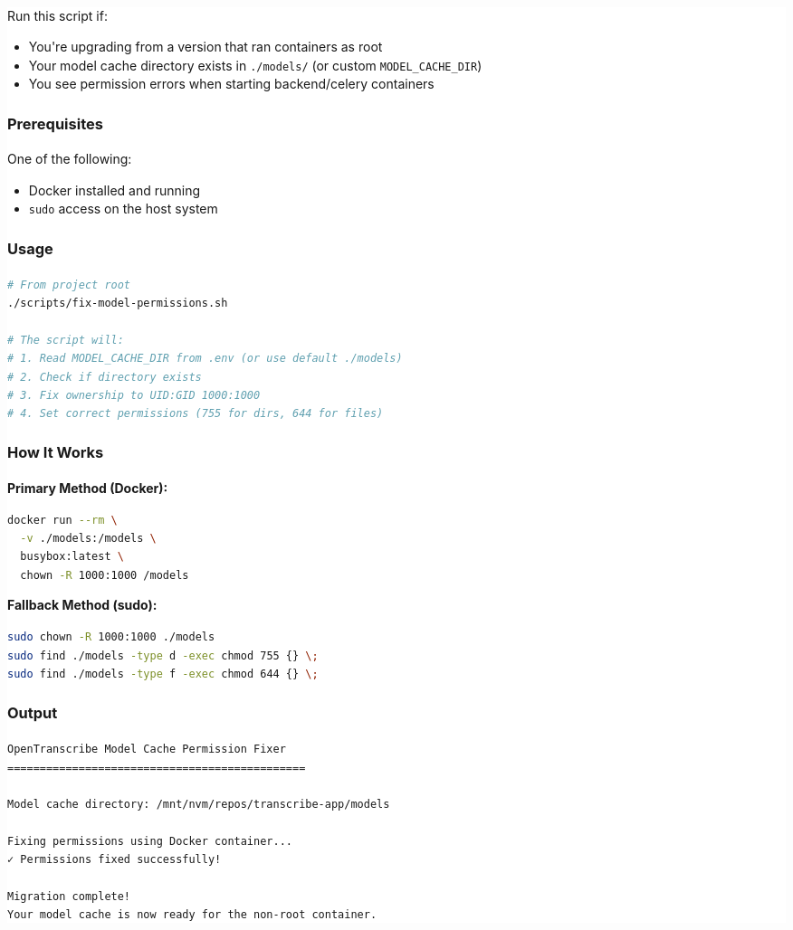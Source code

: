 Run this script if:
- You're upgrading from a version that ran containers as root
- Your model cache directory exists in `./models/` (or custom `MODEL_CACHE_DIR`)
- You see permission errors when starting backend/celery containers

### Prerequisites

One of the following:
- Docker installed and running
- `sudo` access on the host system

### Usage

```bash
# From project root
./scripts/fix-model-permissions.sh

# The script will:
# 1. Read MODEL_CACHE_DIR from .env (or use default ./models)
# 2. Check if directory exists
# 3. Fix ownership to UID:GID 1000:1000
# 4. Set correct permissions (755 for dirs, 644 for files)
```

### How It Works

**Primary Method (Docker):**
```bash
docker run --rm \
  -v ./models:/models \
  busybox:latest \
  chown -R 1000:1000 /models
```

**Fallback Method (sudo):**
```bash
sudo chown -R 1000:1000 ./models
sudo find ./models -type d -exec chmod 755 {} \;
sudo find ./models -type f -exec chmod 644 {} \;
```

### Output

```
OpenTranscribe Model Cache Permission Fixer
==============================================

Model cache directory: /mnt/nvm/repos/transcribe-app/models

Fixing permissions using Docker container...
✓ Permissions fixed successfully!

Migration complete!
Your model cache is now ready for the non-root container.
```
